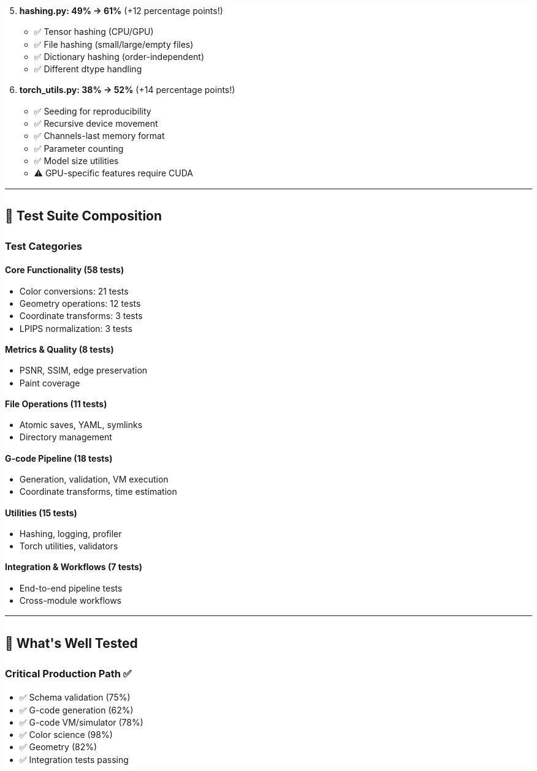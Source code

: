 5. **hashing.py: 49% → 61%** (+12 percentage points!)
   - ✅ Tensor hashing (CPU/GPU)
   - ✅ File hashing (small/large/empty files)
   - ✅ Dictionary hashing (order-independent)
   - ✅ Different dtype handling

6. **torch_utils.py: 38% → 52%** (+14 percentage points!)
   - ✅ Seeding for reproducibility
   - ✅ Recursive device movement
   - ✅ Channels-last memory format
   - ✅ Parameter counting
   - ✅ Model size utilities
   - ⚠️  GPU-specific features require CUDA

---

## 📝 Test Suite Composition

### Test Categories

**Core Functionality (58 tests)**
- Color conversions: 21 tests
- Geometry operations: 12 tests
- Coordinate transforms: 3 tests
- LPIPS normalization: 3 tests

**Metrics & Quality (8 tests)**
- PSNR, SSIM, edge preservation
- Paint coverage

**File Operations (11 tests)**
- Atomic saves, YAML, symlinks
- Directory management

**G-code Pipeline (18 tests)**
- Generation, validation, VM execution
- Coordinate transforms, time estimation

**Utilities (15 tests)**
- Hashing, logging, profiler
- Torch utilities, validators

**Integration & Workflows (7 tests)**
- End-to-end pipeline tests
- Cross-module workflows

---

## 🔬 What's Well Tested

### Critical Production Path ✅
- ✅ Schema validation (75%)
- ✅ G-code generation (62%)  
- ✅ G-code VM/simulator (78%)
- ✅ Color science (98%)
- ✅ Geometry (82%)
- ✅ Integration tests passing
